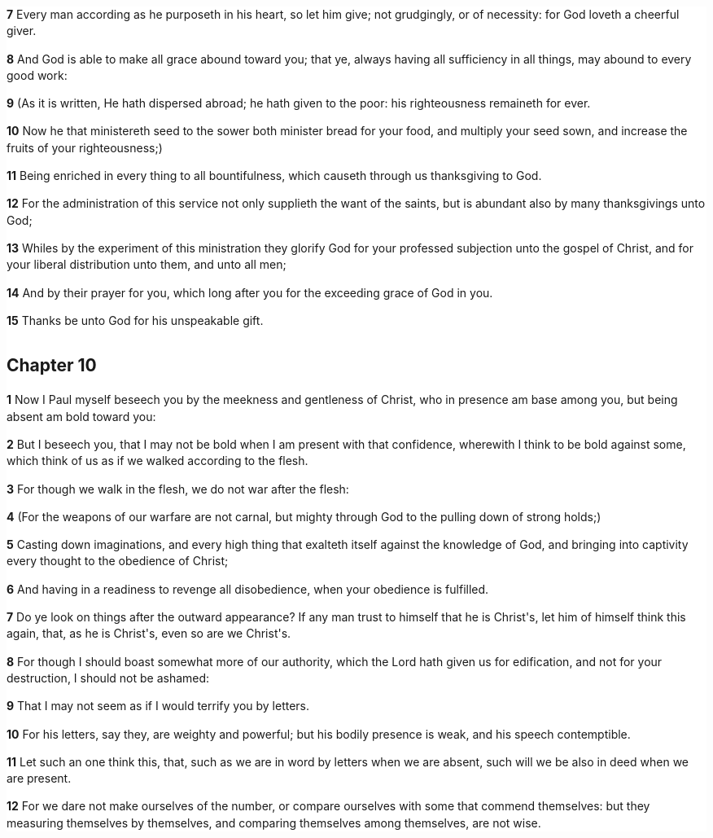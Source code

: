 **7** Every man according as he purposeth in his heart, so let him give; not grudgingly, or of necessity: for God loveth a cheerful giver.

**8** And God is able to make all grace abound toward you; that ye, always having all sufficiency in all things, may abound to every good work:

**9** (As it is written, He hath dispersed abroad; he hath given to the poor: his righteousness remaineth for ever.

**10** Now he that ministereth seed to the sower both minister bread for your food, and multiply your seed sown, and increase the fruits of your righteousness;)

**11** Being enriched in every thing to all bountifulness, which causeth through us thanksgiving to God.

**12** For the administration of this service not only supplieth the want of the saints, but is abundant also by many thanksgivings unto God;

**13** Whiles by the experiment of this ministration they glorify God for your professed subjection unto the gospel of Christ, and for your liberal distribution unto them, and unto all men;

**14** And by their prayer for you, which long after you for the exceeding grace of God in you.

**15** Thanks be unto God for his unspeakable gift.

## Chapter 10

**1** Now I Paul myself beseech you by the meekness and gentleness of Christ, who in presence am base among you, but being absent am bold toward you:

**2** But I beseech you, that I may not be bold when I am present with that confidence, wherewith I think to be bold against some, which think of us as if we walked according to the flesh.

**3** For though we walk in the flesh, we do not war after the flesh:

**4** (For the weapons of our warfare are not carnal, but mighty through God to the pulling down of strong holds;)

**5** Casting down imaginations, and every high thing that exalteth itself against the knowledge of God, and bringing into captivity every thought to the obedience of Christ;

**6** And having in a readiness to revenge all disobedience, when your obedience is fulfilled.

**7** Do ye look on things after the outward appearance? If any man trust to himself that he is Christ's, let him of himself think this again, that, as he is Christ's, even so are we Christ's.

**8** For though I should boast somewhat more of our authority, which the Lord hath given us for edification, and not for your destruction, I should not be ashamed:

**9** That I may not seem as if I would terrify you by letters.

**10** For his letters, say they, are weighty and powerful; but his bodily presence is weak, and his speech contemptible.

**11** Let such an one think this, that, such as we are in word by letters when we are absent, such will we be also in deed when we are present.

**12** For we dare not make ourselves of the number, or compare ourselves with some that commend themselves: but they measuring themselves by themselves, and comparing themselves among themselves, are not wise.
